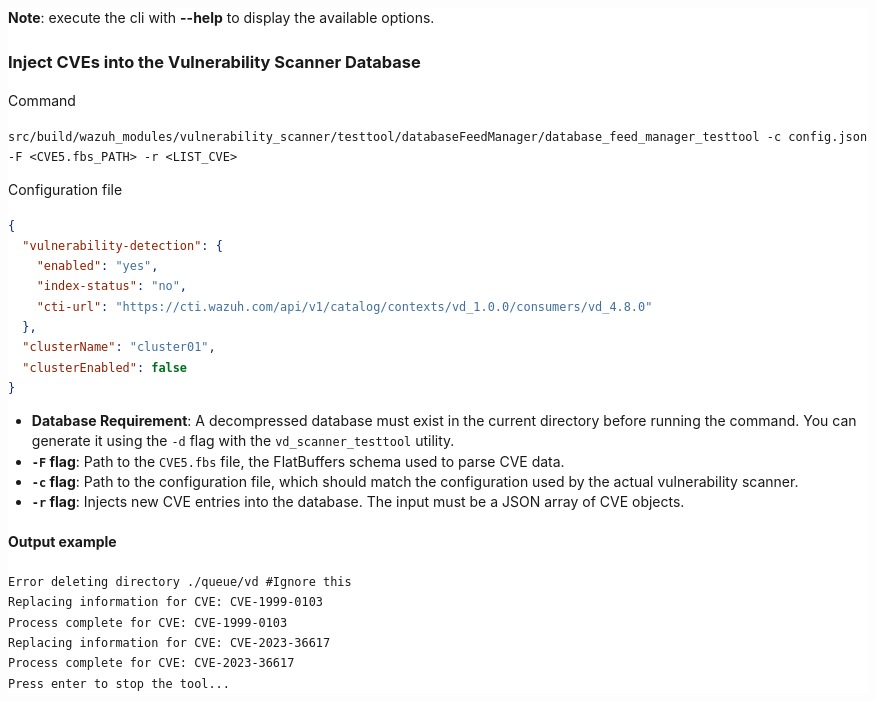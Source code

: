 **Note**: execute the cli with **--help** to display the available options.

### Inject CVEs into the Vulnerability Scanner Database

Command

```console
src/build/wazuh_modules/vulnerability_scanner/testtool/databaseFeedManager/database_feed_manager_testtool -c config.json -F <CVE5.fbs_PATH> -r <LIST_CVE>
```

Configuration file

```json
{
  "vulnerability-detection": {
    "enabled": "yes",
    "index-status": "no",
    "cti-url": "https://cti.wazuh.com/api/v1/catalog/contexts/vd_1.0.0/consumers/vd_4.8.0"
  },
  "clusterName": "cluster01",
  "clusterEnabled": false
}
```

- **Database Requirement**: A decompressed database must exist in the current directory before running the command. You can generate it using the `-d` flag with the `vd_scanner_testtool` utility.
- **`-F` flag**: Path to the `CVE5.fbs` file, the FlatBuffers schema used to parse CVE data.
- **`-c` flag**: Path to the configuration file, which should match the configuration used by the actual vulnerability scanner.
- **`-r` flag**: Injects new CVE entries into the database. The input must be a JSON array of CVE objects.


#### Output example

```console
Error deleting directory ./queue/vd #Ignore this
Replacing information for CVE: CVE-1999-0103
Process complete for CVE: CVE-1999-0103
Replacing information for CVE: CVE-2023-36617
Process complete for CVE: CVE-2023-36617
Press enter to stop the tool...
```
